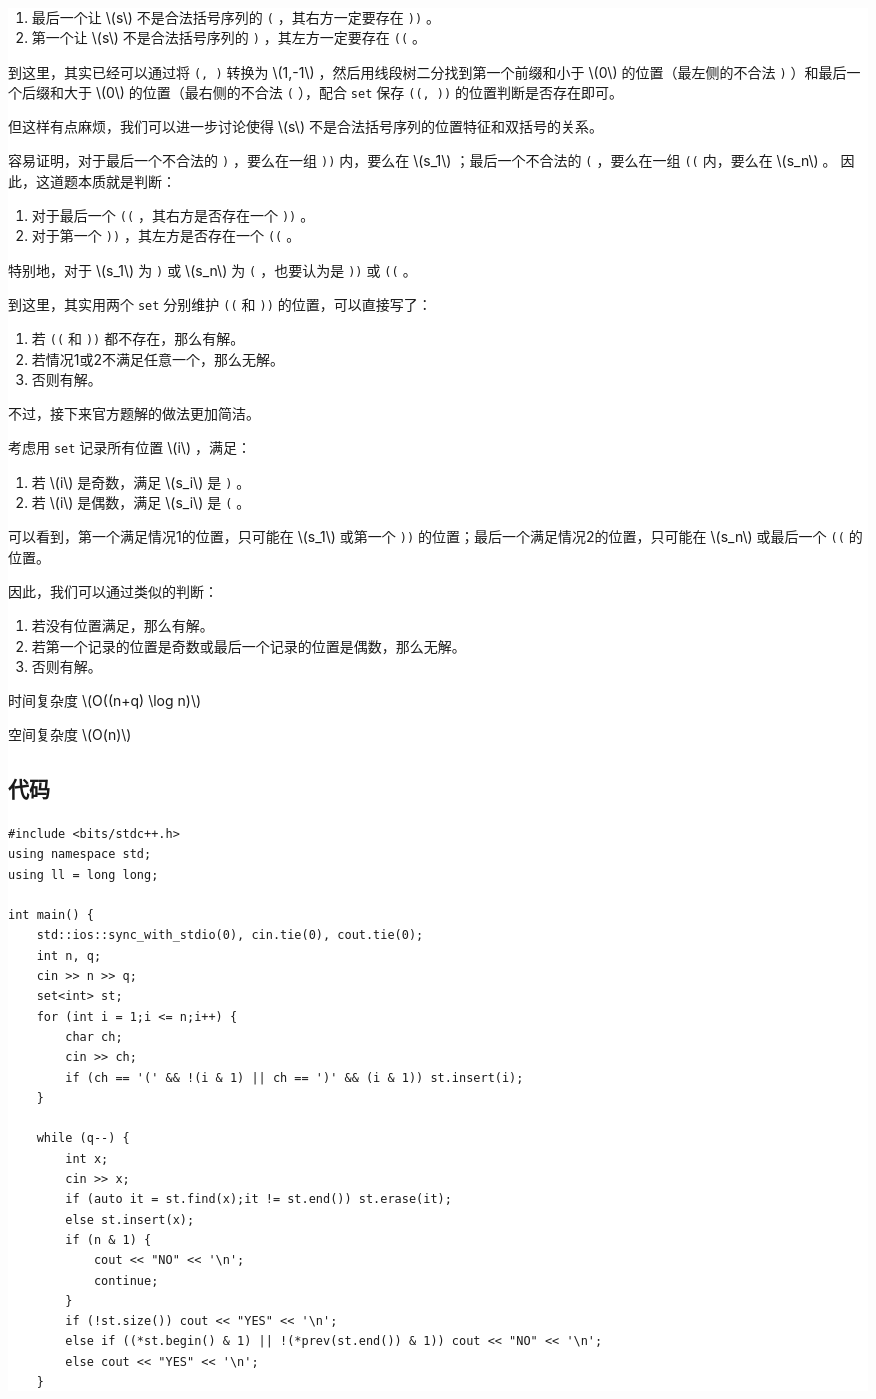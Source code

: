 1.  最后一个让 \\(s\\) 不是合法括号序列的 `(` ，其右方一定要存在 `))` 。
2.  第一个让 \\(s\\) 不是合法括号序列的 `)` ，其左方一定要存在 `((` 。

到这里，其实已经可以通过将 `(, )` 转换为 \\(1,-1\\) ，然后用线段树二分找到第一个前缀和小于 \\(0\\) 的位置（最左侧的不合法 `)` ）和最后一个后缀和大于 \\(0\\) 的位置（最右侧的不合法 `(` ），配合 `set` 保存 `((, ))` 的位置判断是否存在即可。

但这样有点麻烦，我们可以进一步讨论使得 \\(s\\) 不是合法括号序列的位置特征和双括号的关系。

容易证明，对于最后一个不合法的 `)` ，要么在一组 `))` 内，要么在 \\(s\_1\\) ；最后一个不合法的 `(` ，要么在一组 `((` 内，要么在 \\(s\_n\\) 。 因此，这道题本质就是判断：

1.  对于最后一个 `((` ，其右方是否存在一个 `))` 。
2.  对于第一个 `))` ，其左方是否存在一个 `((` 。

特别地，对于 \\(s\_1\\) 为 `)` 或 \\(s\_n\\) 为 `(` ，也要认为是 `))` 或 `((` 。

到这里，其实用两个 `set` 分别维护 `((` 和 `))` 的位置，可以直接写了：

1.  若 `((` 和 `))` 都不存在，那么有解。
2.  若情况1或2不满足任意一个，那么无解。
3.  否则有解。

不过，接下来官方题解的做法更加简洁。

考虑用 `set` 记录所有位置 \\(i\\) ，满足：

1.  若 \\(i\\) 是奇数，满足 \\(s\_i\\) 是 `)` 。
2.  若 \\(i\\) 是偶数，满足 \\(s\_i\\) 是 `(` 。

可以看到，第一个满足情况1的位置，只可能在 \\(s\_1\\) 或第一个 `))` 的位置；最后一个满足情况2的位置，只可能在 \\(s\_n\\) 或最后一个 `((` 的位置。

因此，我们可以通过类似的判断：

1.  若没有位置满足，那么有解。
2.  若第一个记录的位置是奇数或最后一个记录的位置是偶数，那么无解。
3.  否则有解。

时间复杂度 \\(O((n+q) \\log n)\\)

空间复杂度 \\(O(n)\\)

代码
--

    #include <bits/stdc++.h>
    using namespace std;
    using ll = long long;
    
    int main() {
        std::ios::sync_with_stdio(0), cin.tie(0), cout.tie(0);
        int n, q;
        cin >> n >> q;
        set<int> st;
        for (int i = 1;i <= n;i++) {
            char ch;
            cin >> ch;
            if (ch == '(' && !(i & 1) || ch == ')' && (i & 1)) st.insert(i);
        }
    
        while (q--) {
            int x;
            cin >> x;
            if (auto it = st.find(x);it != st.end()) st.erase(it);
            else st.insert(x);
            if (n & 1) {
                cout << "NO" << '\n';
                continue;
            }
            if (!st.size()) cout << "YES" << '\n';
            else if ((*st.begin() & 1) || !(*prev(st.end()) & 1)) cout << "NO" << '\n';
            else cout << "YES" << '\n';
        }